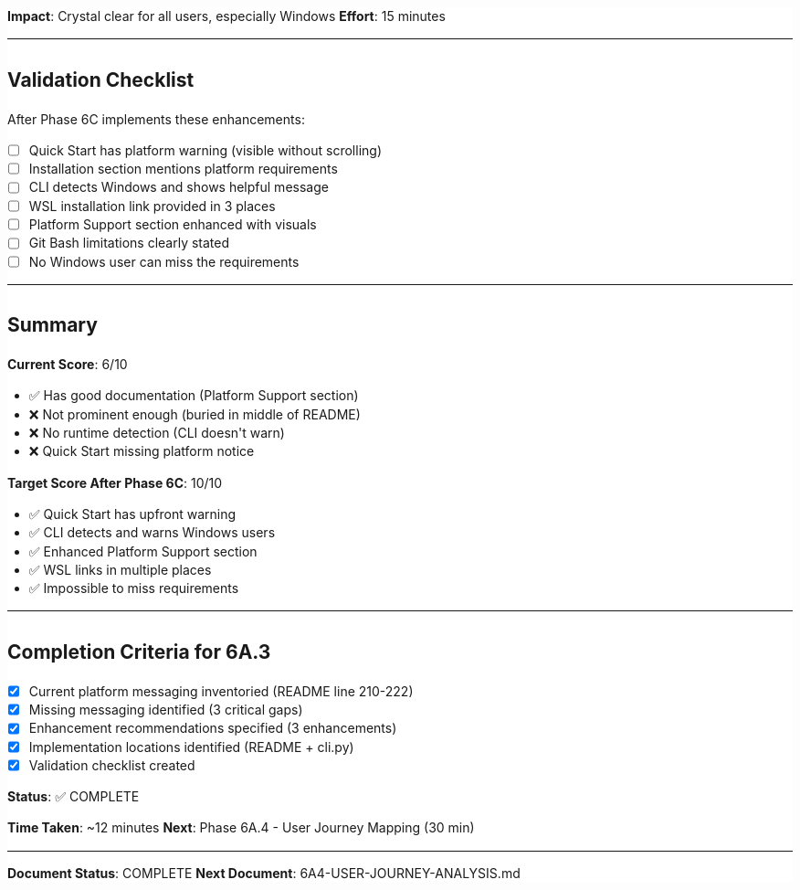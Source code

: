 **Impact**: Crystal clear for all users, especially Windows
**Effort**: 15 minutes

---

## Validation Checklist

After Phase 6C implements these enhancements:

- [ ] Quick Start has platform warning (visible without scrolling)
- [ ] Installation section mentions platform requirements
- [ ] CLI detects Windows and shows helpful message
- [ ] WSL installation link provided in 3 places
- [ ] Platform Support section enhanced with visuals
- [ ] Git Bash limitations clearly stated
- [ ] No Windows user can miss the requirements

---

## Summary

**Current Score**: 6/10
- ✅ Has good documentation (Platform Support section)
- ❌ Not prominent enough (buried in middle of README)
- ❌ No runtime detection (CLI doesn't warn)
- ❌ Quick Start missing platform notice

**Target Score After Phase 6C**: 10/10
- ✅ Quick Start has upfront warning
- ✅ CLI detects and warns Windows users
- ✅ Enhanced Platform Support section
- ✅ WSL links in multiple places
- ✅ Impossible to miss requirements

---

## Completion Criteria for 6A.3

- [x] Current platform messaging inventoried (README line 210-222)
- [x] Missing messaging identified (3 critical gaps)
- [x] Enhancement recommendations specified (3 enhancements)
- [x] Implementation locations identified (README + cli.py)
- [x] Validation checklist created

**Status**: ✅ COMPLETE

**Time Taken**: ~12 minutes
**Next**: Phase 6A.4 - User Journey Mapping (30 min)

---

**Document Status**: COMPLETE
**Next Document**: 6A4-USER-JOURNEY-ANALYSIS.md